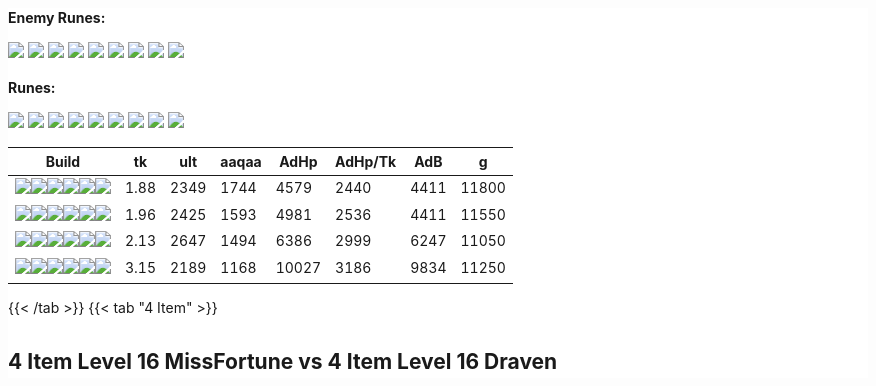 **Enemy Runes:**





![](/Styles/Precision/LethalTempo/LethalTempo.png)
![](/Styles/Precision/Triumph.png)
![](/Styles/Precision/LegendBloodline/LegendBloodline.png)
![](/Styles/Sorcery/LastStand/LastStand.png)
![](/Styles/Domination/EyeballCollection/EyeballCollection.png)
![](/Styles/Domination/TreasureHunter/TreasureHunter.png)
![](/StatMods/StatModsAttackSpeedIcon.png)
![](/StatMods/StatModsAdaptiveForceIcon.png)
![](/StatMods/StatModsArmorIcon.png)



**Runes:**


![](/Styles/Precision/PressTheAttack/PressTheAttack.png)
![](/Styles/Precision/Overheal.png)
![](/Styles/Precision/LegendAlacrity/LegendAlacrity.png)
![](/Styles/Precision/CutDown/CutDown.png)
![](/Styles/Sorcery/AbsoluteFocus/AbsoluteFocus.png)
![](/Styles/Sorcery/GatheringStorm/GatheringStorm.png)
![](/StatMods/StatModsAttackSpeedIcon.png)
![](/StatMods/StatModsAdaptiveForceIcon.png)
![](/StatMods/StatModsArmorIcon.png)





 Build |tk|ult|aaqaa|AdHp|AdHp/Tk|AdB|g
-|-|-|-|-|-|-|-
![](/item/6672.png)![](/item/3153.png)![](/item/6671.png)![](/item/1055.png)![](/item/1038.png)![](/item/1036.png)|1.88|2349|1744|4579|2440|4411|11800
![](/item/6672.png)![](/item/3072.png)![](/item/3153.png)![](/item/1001.png)![](/item/1055.png)![](/item/1038.png)|1.96|2425|1593|4981|2536|4411|11550
![](/item/6672.png)![](/item/6673.png)![](/item/3033.png)![](/item/1001.png)![](/item/1055.png)![](/item/1038.png)|2.13|2647|1494|6386|2999|6247|11050
![](/item/6673.png)![](/item/3026.png)![](/item/3091.png)![](/item/1001.png)![](/item/1055.png)![](/item/1038.png)|3.15|2189|1168|10027|3186|9834|11250
{{< /tab >}}
{{< tab "4 Item" >}}
## 4 Item Level 16 MissFortune vs 4 Item Level 16 Draven
